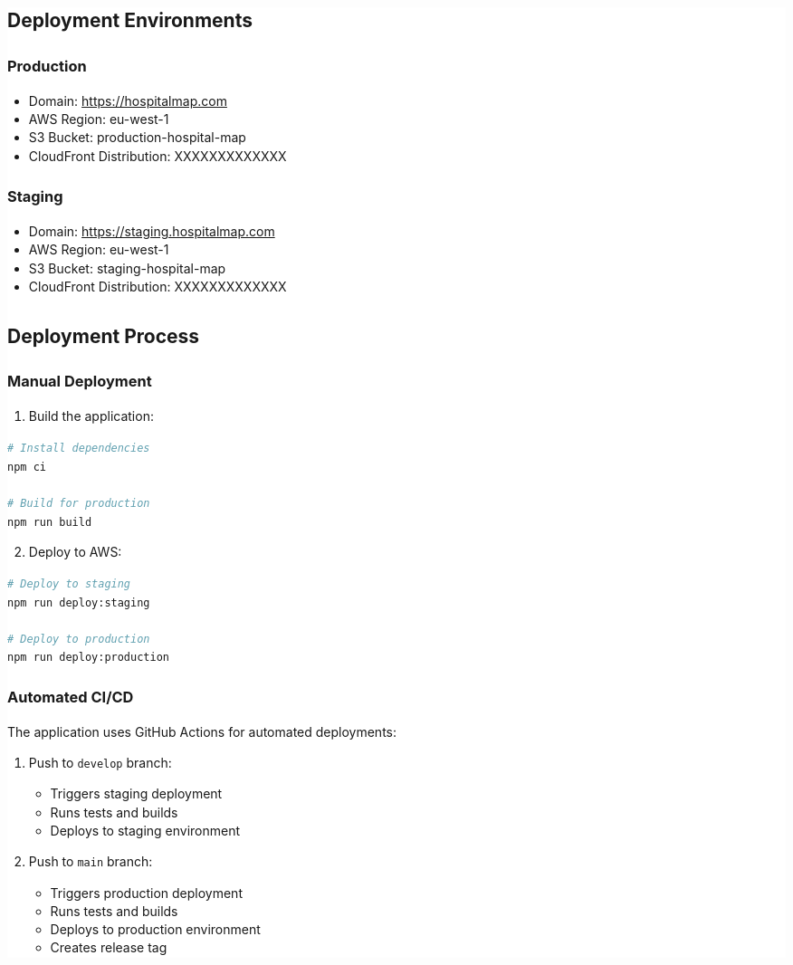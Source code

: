 ## Deployment Environments

### Production

- Domain: https://hospitalmap.com
- AWS Region: eu-west-1
- S3 Bucket: production-hospital-map
- CloudFront Distribution: XXXXXXXXXXXXX

### Staging

- Domain: https://staging.hospitalmap.com
- AWS Region: eu-west-1
- S3 Bucket: staging-hospital-map
- CloudFront Distribution: XXXXXXXXXXXXX

## Deployment Process

### Manual Deployment

1. Build the application:
```bash
# Install dependencies
npm ci

# Build for production
npm run build
```

2. Deploy to AWS:
```bash
# Deploy to staging
npm run deploy:staging

# Deploy to production
npm run deploy:production
```

### Automated CI/CD

The application uses GitHub Actions for automated deployments:

1. Push to `develop` branch:
   - Triggers staging deployment
   - Runs tests and builds
   - Deploys to staging environment

2. Push to `main` branch:
   - Triggers production deployment
   - Runs tests and builds
   - Deploys to production environment
   - Creates release tag
